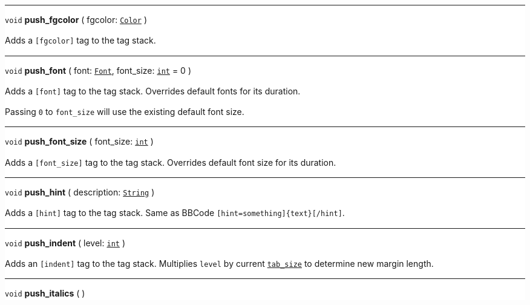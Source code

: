 

---

<div id="_class_richtextlabel_method_push_fgcolor"></div>

`void` **push_fgcolor** ( fgcolor: [`Color`](class_color.md) )<div id="class_richtextlabel_method_push_fgcolor"></div>

Adds a `[fgcolor]` tag to the tag stack.



---

<div id="_class_richtextlabel_method_push_font"></div>

`void` **push_font** ( font: [`Font`](class_font.md), font_size: [`int`](class_int.md) = 0 )<div id="class_richtextlabel_method_push_font"></div>

Adds a `[font]` tag to the tag stack. Overrides default fonts for its duration.

Passing `0` to `font_size` will use the existing default font size.



---

<div id="_class_richtextlabel_method_push_font_size"></div>

`void` **push_font_size** ( font_size: [`int`](class_int.md) )<div id="class_richtextlabel_method_push_font_size"></div>

Adds a `[font_size]` tag to the tag stack. Overrides default font size for its duration.



---

<div id="_class_richtextlabel_method_push_hint"></div>

`void` **push_hint** ( description: [`String`](class_string.md) )<div id="class_richtextlabel_method_push_hint"></div>

Adds a `[hint]` tag to the tag stack. Same as BBCode `[hint=something]{text}[/hint]`.



---

<div id="_class_richtextlabel_method_push_indent"></div>

`void` **push_indent** ( level: [`int`](class_int.md) )<div id="class_richtextlabel_method_push_indent"></div>

Adds an `[indent]` tag to the tag stack. Multiplies `level` by current [`tab_size`](#class_richtextlabel_property_tab_size) to determine new margin length.



---

<div id="_class_richtextlabel_method_push_italics"></div>

`void` **push_italics** ( )<div id="class_richtextlabel_method_push_italics"></div>


[^virtual]: 本方法通常需要用户覆盖才能生效。
[^const]: 本方法无副作用，不会修改该实例的任何成员变量。
[^vararg]: 本方法除了能接受在此处描述的参数外，还能够继续接受任意数量的参数。
[^constructor]: 本方法用于构造某个类型。
[^static]: 调用本方法无需实例，可直接使用类名进行调用。
[^operator]: 本方法描述的是使用本类型作为左操作数的有效运算符。
[^bitfield]: 这个值是由下列位标志构成位掩码的整数。
[^void]: 无返回值。